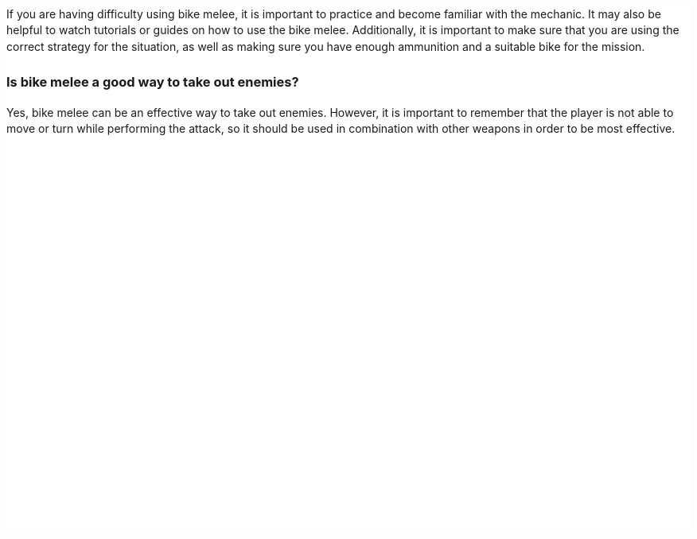 <p>If you are having difficulty using bike melee, it is important to practice and become familiar with the mechanic. It may also be helpful to watch tutorials or guides on how to use the bike melee. Additionally, it is important to make sure that you are using the correct strategy for the situation, as well as making sure you have enough ammunition and a suitable bike for the mission.</p>

<h3>Is bike melee a good way to take out enemies?</h3>

<p>Yes, bike melee can be an effective way to take out enemies. However, it is important to remember that the player is not able to move or turn while performing the attack, so it should be used in combination with other weapons in order to be most effective.</p>

<div style="position: relative; padding-bottom: 56.25%; overflow: hidden"><iframe src="https://www.youtube.com/embed/jO9oG85Cb4Y" frameborder="0" allow="accelerometer; autoplay; clipboard-write; encrypted-media; gyroscope; picture-in-picture; web-share" allowfullscreen style="position: absolute; top: 0; left: 0; width: 100%; height: 100%;"></iframe>
</div>